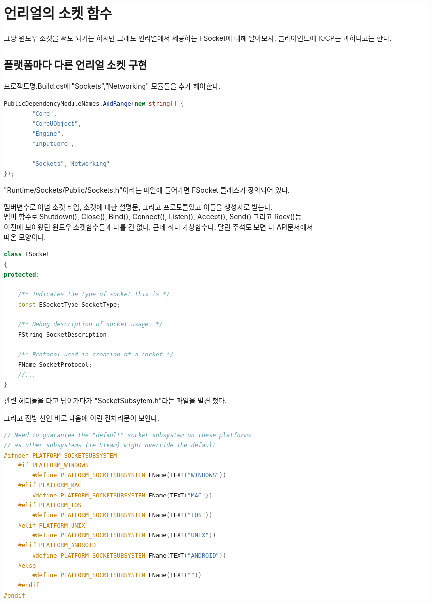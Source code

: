 # 언리얼의 소켓 함수

그냥 윈도우 소켓을 써도 되기는 하지만 그래도 언리얼에서 제공하는 FSocket에 대해
알아보자. 클라이언트에 IOCP는 과하다고는 한다.

## 플랫폼마다 다른 언리얼 소켓 구현

프로젝트명.Build.cs에 "Sockets","Networking" 모듈들을 추가 해야한다.

```c#
PublicDependencyModuleNames.AddRange(new string[] {
        "Core",
        "CoreUObject",
        "Engine",
        "InputCore",

        "Sockets","Networking"
});
```

"Runtime/Sockets/Public/Sockets.h"이라는 파일에 들어가면 FSocket 클래스가 정의되어 있다.

멤버변수로 이넘 소켓 타입, 소켓에 대한 설명문, 그리고 프로토콜있고 이들을 생성자로 받는다.  
멤버 함수로 Shutdown(), Close(), Bind(), Connect(), Listen(), Accept(), Send() 그리고 Recv()등  
이전에 보아왔던 윈도우 소켓함수들과 다를 건 없다. 근데 죄다 가상함수다. 달린 주석도 보면 다 API문서에서  
따온 모양이다.

```c++
class FSocket
{
protected:

	/** Indicates the type of socket this is */
	const ESocketType SocketType;

	/** Debug description of socket usage. */
	FString SocketDescription;

	/** Protocol used in creation of a socket */
	FName SocketProtocol;
    //...
}
```

관련 헤더들을 타고 넘어가다가 "SocketSubsytem.h"라는 파일을 발견 했다.

그리고 전방 선언 바로 다음에 이런 전처리문이 보인다.

```c++
// Need to guarantee the "default" socket subsystem on these platforms
// as other subsystems (ie Steam) might override the default
#ifndef PLATFORM_SOCKETSUBSYSTEM
	#if PLATFORM_WINDOWS
		#define PLATFORM_SOCKETSUBSYSTEM FName(TEXT("WINDOWS"))
	#elif PLATFORM_MAC
		#define PLATFORM_SOCKETSUBSYSTEM FName(TEXT("MAC"))
	#elif PLATFORM_IOS
		#define PLATFORM_SOCKETSUBSYSTEM FName(TEXT("IOS"))
	#elif PLATFORM_UNIX
		#define PLATFORM_SOCKETSUBSYSTEM FName(TEXT("UNIX"))
	#elif PLATFORM_ANDROID
		#define PLATFORM_SOCKETSUBSYSTEM FName(TEXT("ANDROID"))
	#else
		#define PLATFORM_SOCKETSUBSYSTEM FName(TEXT(""))
	#endif
#endif
```